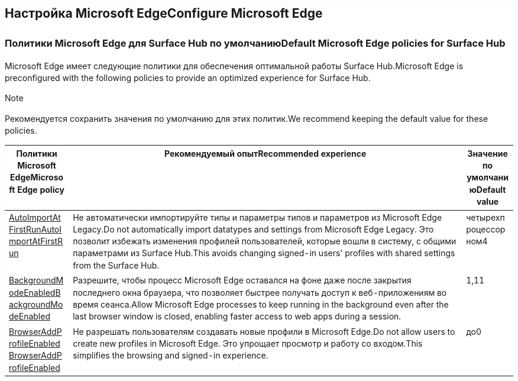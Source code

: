  

## <span data-ttu-id="26934-155">Настройка Microsoft Edge</span><span class="sxs-lookup"><span data-stu-id="26934-155">Configure Microsoft Edge</span></span>

### <span data-ttu-id="26934-156">Политики Microsoft Edge для Surface Hub по умолчанию</span><span class="sxs-lookup"><span data-stu-id="26934-156">Default Microsoft Edge policies for Surface Hub</span></span>
<span data-ttu-id="26934-157">Microsoft Edge имеет следующие политики для обеспечения оптимальной работы Surface Hub.</span><span class="sxs-lookup"><span data-stu-id="26934-157">Microsoft Edge is preconfigured with the following policies to provide an optimized experience for Surface Hub.</span></span>
 
> [!NOTE]
>  <span data-ttu-id="26934-158">Рекомендуется сохранить значения по умолчанию для этих политик.</span><span class="sxs-lookup"><span data-stu-id="26934-158">We recommend keeping the default value for these policies.</span></span>
 

| <span data-ttu-id="26934-159">Политики Microsoft Edge</span><span class="sxs-lookup"><span data-stu-id="26934-159">Microsoft Edge policy</span></span>                                                                                                    | <span data-ttu-id="26934-160">Рекомендуемый опыт</span><span class="sxs-lookup"><span data-stu-id="26934-160">Recommended experience</span></span>                                                                                                                                                                                                                                               | <span data-ttu-id="26934-161">Значение по умолчанию</span><span class="sxs-lookup"><span data-stu-id="26934-161">Default value</span></span> |
| ---------------------------------------------------------------------------------------------------------------------------- | ------------------------------------------------------------------------------------------------------------------------------------------------------------------------------------------------------------------------------------------------------------------------ | ----------------- |
| [<span data-ttu-id="26934-162">AutoImportAtFirstRun</span><span class="sxs-lookup"><span data-stu-id="26934-162">AutoImportAtFirstRun</span></span>](https://docs.microsoft.com/deployedge/microsoft-edge-policies#autoimportatfirstrun)             | <span data-ttu-id="26934-163">Не автоматически импортируйте типы и параметры типов и параметров из Microsoft Edge Legacy.</span><span class="sxs-lookup"><span data-stu-id="26934-163">Do not automatically import datatypes and settings from Microsoft Edge Legacy.</span></span> <span data-ttu-id="26934-164">Это позволит избежать изменения профилей пользователей, которые вошли в систему, с общими параметрами из Surface Hub.</span><span class="sxs-lookup"><span data-stu-id="26934-164">This avoids changing signed-in users' profiles with shared settings from the Surface Hub.</span></span>                                                                                                 | <span data-ttu-id="26934-165">четырехпроцессорном</span><span class="sxs-lookup"><span data-stu-id="26934-165">4</span></span>                 |
| [<span data-ttu-id="26934-166">BackgroundModeEnabled</span><span class="sxs-lookup"><span data-stu-id="26934-166">BackgroundModeEnabled</span></span>](https://docs.microsoft.com/deployedge/microsoft-edge-policies#backgroundmodeenabled)           | <span data-ttu-id="26934-167">Разрешите, чтобы процесс Microsoft Edge оставался на фоне даже после закрытия последнего окна браузера, что позволяет быстрее получать доступ к веб-приложениям во время сеанса.</span><span class="sxs-lookup"><span data-stu-id="26934-167">Allow Microsoft Edge processes to keep running in the background even after the last browser window is closed, enabling faster access to web apps during a session.</span></span>                                                                                                      | <span data-ttu-id="26934-168">1,1</span><span class="sxs-lookup"><span data-stu-id="26934-168">1</span></span>                 |
| [<span data-ttu-id="26934-169">BrowserAddProfileEnabled</span><span class="sxs-lookup"><span data-stu-id="26934-169">BrowserAddProfileEnabled</span></span>](https://docs.microsoft.com/deployedge/microsoft-edge-policies#browseraddprofileenabled)     | <span data-ttu-id="26934-170">Не разрешать пользователям создавать новые профили в Microsoft Edge.</span><span class="sxs-lookup"><span data-stu-id="26934-170">Do not allow users to create new profiles in Microsoft Edge.</span></span> <span data-ttu-id="26934-171">Это упрощает просмотр и работу со входом.</span><span class="sxs-lookup"><span data-stu-id="26934-171">This simplifies the browsing and signed-in experience.</span></span>                                                                                                                                                      | <span data-ttu-id="26934-172">до</span><span class="sxs-lookup"><span data-stu-id="26934-172">0</span></span>                 |
